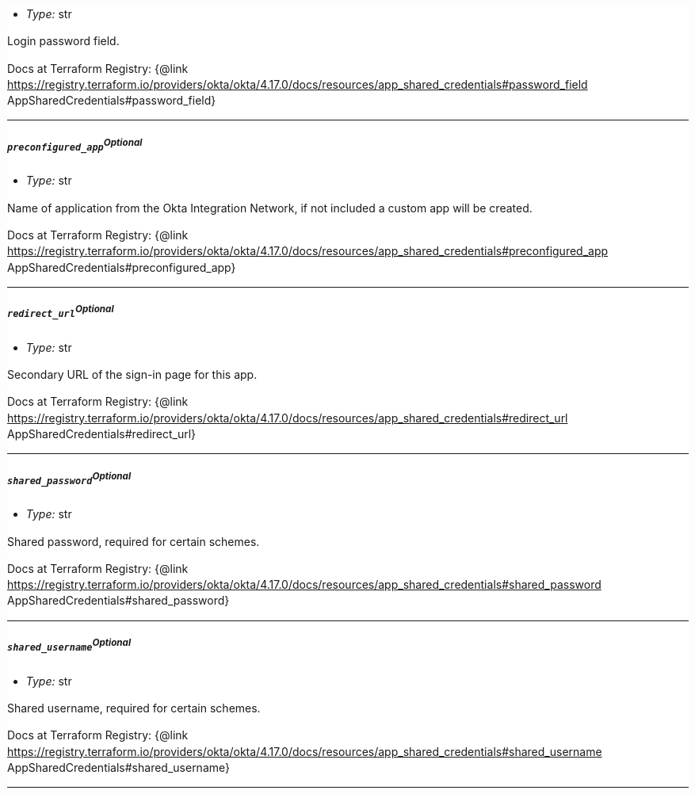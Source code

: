 - *Type:* str

Login password field.

Docs at Terraform Registry: {@link https://registry.terraform.io/providers/okta/okta/4.17.0/docs/resources/app_shared_credentials#password_field AppSharedCredentials#password_field}

---

##### `preconfigured_app`<sup>Optional</sup> <a name="preconfigured_app" id="@cdktf/provider-okta.appSharedCredentials.AppSharedCredentials.Initializer.parameter.preconfiguredApp"></a>

- *Type:* str

Name of application from the Okta Integration Network, if not included a custom app will be created.

Docs at Terraform Registry: {@link https://registry.terraform.io/providers/okta/okta/4.17.0/docs/resources/app_shared_credentials#preconfigured_app AppSharedCredentials#preconfigured_app}

---

##### `redirect_url`<sup>Optional</sup> <a name="redirect_url" id="@cdktf/provider-okta.appSharedCredentials.AppSharedCredentials.Initializer.parameter.redirectUrl"></a>

- *Type:* str

Secondary URL of the sign-in page for this app.

Docs at Terraform Registry: {@link https://registry.terraform.io/providers/okta/okta/4.17.0/docs/resources/app_shared_credentials#redirect_url AppSharedCredentials#redirect_url}

---

##### `shared_password`<sup>Optional</sup> <a name="shared_password" id="@cdktf/provider-okta.appSharedCredentials.AppSharedCredentials.Initializer.parameter.sharedPassword"></a>

- *Type:* str

Shared password, required for certain schemes.

Docs at Terraform Registry: {@link https://registry.terraform.io/providers/okta/okta/4.17.0/docs/resources/app_shared_credentials#shared_password AppSharedCredentials#shared_password}

---

##### `shared_username`<sup>Optional</sup> <a name="shared_username" id="@cdktf/provider-okta.appSharedCredentials.AppSharedCredentials.Initializer.parameter.sharedUsername"></a>

- *Type:* str

Shared username, required for certain schemes.

Docs at Terraform Registry: {@link https://registry.terraform.io/providers/okta/okta/4.17.0/docs/resources/app_shared_credentials#shared_username AppSharedCredentials#shared_username}

---